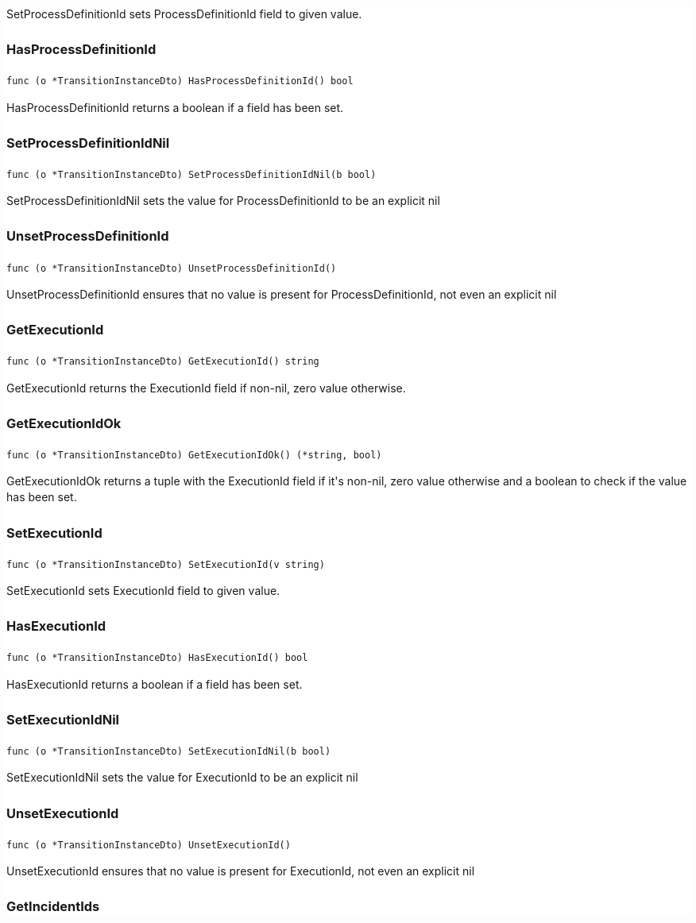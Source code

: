 SetProcessDefinitionId sets ProcessDefinitionId field to given value.

### HasProcessDefinitionId

`func (o *TransitionInstanceDto) HasProcessDefinitionId() bool`

HasProcessDefinitionId returns a boolean if a field has been set.

### SetProcessDefinitionIdNil

`func (o *TransitionInstanceDto) SetProcessDefinitionIdNil(b bool)`

 SetProcessDefinitionIdNil sets the value for ProcessDefinitionId to be an explicit nil

### UnsetProcessDefinitionId
`func (o *TransitionInstanceDto) UnsetProcessDefinitionId()`

UnsetProcessDefinitionId ensures that no value is present for ProcessDefinitionId, not even an explicit nil
### GetExecutionId

`func (o *TransitionInstanceDto) GetExecutionId() string`

GetExecutionId returns the ExecutionId field if non-nil, zero value otherwise.

### GetExecutionIdOk

`func (o *TransitionInstanceDto) GetExecutionIdOk() (*string, bool)`

GetExecutionIdOk returns a tuple with the ExecutionId field if it's non-nil, zero value otherwise
and a boolean to check if the value has been set.

### SetExecutionId

`func (o *TransitionInstanceDto) SetExecutionId(v string)`

SetExecutionId sets ExecutionId field to given value.

### HasExecutionId

`func (o *TransitionInstanceDto) HasExecutionId() bool`

HasExecutionId returns a boolean if a field has been set.

### SetExecutionIdNil

`func (o *TransitionInstanceDto) SetExecutionIdNil(b bool)`

 SetExecutionIdNil sets the value for ExecutionId to be an explicit nil

### UnsetExecutionId
`func (o *TransitionInstanceDto) UnsetExecutionId()`

UnsetExecutionId ensures that no value is present for ExecutionId, not even an explicit nil
### GetIncidentIds
